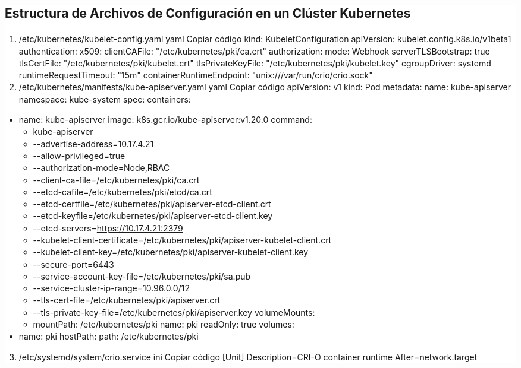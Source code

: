 ## Estructura de Archivos de Configuración en un Clúster Kubernetes

1. /etc/kubernetes/kubelet-config.yaml
yaml
Copiar código
kind: KubeletConfiguration
apiVersion: kubelet.config.k8s.io/v1beta1
authentication:
  x509:
    clientCAFile: "/etc/kubernetes/pki/ca.crt"
authorization:
  mode: Webhook
serverTLSBootstrap: true
tlsCertFile: "/etc/kubernetes/pki/kubelet.crt"
tlsPrivateKeyFile: "/etc/kubernetes/pki/kubelet.key"
cgroupDriver: systemd
runtimeRequestTimeout: "15m"
containerRuntimeEndpoint: "unix:///var/run/crio/crio.sock"
2. /etc/kubernetes/manifests/kube-apiserver.yaml
yaml
Copiar código
apiVersion: v1
kind: Pod
metadata:
  name: kube-apiserver
  namespace: kube-system
spec:
  containers:
  - name: kube-apiserver
    image: k8s.gcr.io/kube-apiserver:v1.20.0
    command:
    - kube-apiserver
    - --advertise-address=10.17.4.21
    - --allow-privileged=true
    - --authorization-mode=Node,RBAC
    - --client-ca-file=/etc/kubernetes/pki/ca.crt
    - --etcd-cafile=/etc/kubernetes/pki/etcd/ca.crt
    - --etcd-certfile=/etc/kubernetes/pki/apiserver-etcd-client.crt
    - --etcd-keyfile=/etc/kubernetes/pki/apiserver-etcd-client.key
    - --etcd-servers=https://10.17.4.21:2379
    - --kubelet-client-certificate=/etc/kubernetes/pki/apiserver-kubelet-client.crt
    - --kubelet-client-key=/etc/kubernetes/pki/apiserver-kubelet-client.key
    - --secure-port=6443
    - --service-account-key-file=/etc/kubernetes/pki/sa.pub
    - --service-cluster-ip-range=10.96.0.0/12
    - --tls-cert-file=/etc/kubernetes/pki/apiserver.crt
    - --tls-private-key-file=/etc/kubernetes/pki/apiserver.key
    volumeMounts:
    - mountPath: /etc/kubernetes/pki
      name: pki
      readOnly: true
  volumes:
  - name: pki
    hostPath:
      path: /etc/kubernetes/pki
3. /etc/systemd/system/crio.service
ini
Copiar código
[Unit]
Description=CRI-O container runtime
After=network.target
